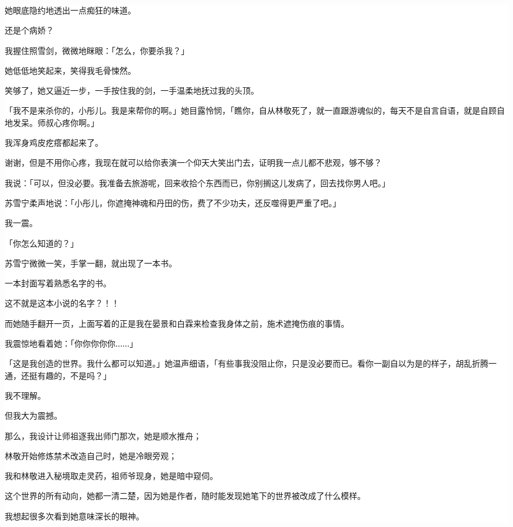 她眼底隐约地透出一点痴狂的味道。


还是个病娇？


我握住照雪剑，微微地眯眼：「怎么，你要杀我？」


她低低地笑起来，笑得我毛骨悚然。


笑够了，她又逼近一步，一手按住我的剑，一手温柔地抚过我的头顶。


「我不是来杀你的，小彤儿。我是来帮你的啊。」她目露怜悯，「瞧你，自从林敬死了，就一直跟游魂似的，每天不是自言自语，就是自顾自地发呆。师叔心疼你啊。」


我浑身鸡皮疙瘩都起来了。


谢谢，但是不用你心疼，我现在就可以给你表演一个仰天大笑出门去，证明我一点儿都不悲观，够不够？


我说：「可以，但没必要。我准备去旅游呢，回来收拾个东西而已，你别搁这儿发病了，回去找你男人吧。」


苏雪宁柔声地说：「小彤儿，你遮掩神魂和丹田的伤，费了不少功夫，还反噬得更严重了吧。」


我一震。


「你怎么知道的？」


苏雪宁微微一笑，手掌一翻，就出现了一本书。


一本封面写着熟悉名字的书。


这不就是这本小说的名字？！！


而她随手翻开一页，上面写着的正是我在晏景和白霖来检查我身体之前，施术遮掩伤痕的事情。


我震惊地看着她：「你你你你你……」


「这是我创造的世界。我什么都可以知道。」她温声细语，「有些事我没阻止你，只是没必要而已。看你一副自以为是的样子，胡乱折腾一通，还挺有趣的，不是吗？」


我不理解。


但我大为震撼。


那么，我设计让师祖逐我出师门那次，她是顺水推舟；


林敬开始修炼禁术改造自己时，她是冷眼旁观；


我和林敬进入秘境取走灵药，祖师爷现身，她是暗中窥伺。


这个世界的所有动向，她都一清二楚，因为她是作者，随时能发现她笔下的世界被改成了什么模样。


我想起很多次看到她意味深长的眼神。
